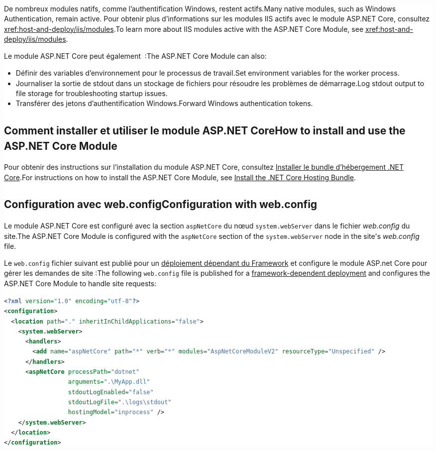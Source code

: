 <span data-ttu-id="fab92-164">De nombreux modules natifs, comme l’authentification Windows, restent actifs.</span><span class="sxs-lookup"><span data-stu-id="fab92-164">Many native modules, such as Windows Authentication, remain active.</span></span> <span data-ttu-id="fab92-165">Pour obtenir plus d’informations sur les modules IIS actifs avec le module ASP.NET Core, consultez <xref:host-and-deploy/iis/modules>.</span><span class="sxs-lookup"><span data-stu-id="fab92-165">To learn more about IIS modules active with the ASP.NET Core Module, see <xref:host-and-deploy/iis/modules>.</span></span>

<span data-ttu-id="fab92-166">Le module ASP.NET Core peut également  :</span><span class="sxs-lookup"><span data-stu-id="fab92-166">The ASP.NET Core Module can also:</span></span>

* <span data-ttu-id="fab92-167">Définir des variables d’environnement pour le processus de travail.</span><span class="sxs-lookup"><span data-stu-id="fab92-167">Set environment variables for the worker process.</span></span>
* <span data-ttu-id="fab92-168">Journaliser la sortie de stdout dans un stockage de fichiers pour résoudre les problèmes de démarrage.</span><span class="sxs-lookup"><span data-stu-id="fab92-168">Log stdout output to file storage for troubleshooting startup issues.</span></span>
* <span data-ttu-id="fab92-169">Transférer des jetons d’authentification Windows.</span><span class="sxs-lookup"><span data-stu-id="fab92-169">Forward Windows authentication tokens.</span></span>

## <a name="how-to-install-and-use-the-aspnet-core-module"></a><span data-ttu-id="fab92-170">Comment installer et utiliser le module ASP.NET Core</span><span class="sxs-lookup"><span data-stu-id="fab92-170">How to install and use the ASP.NET Core Module</span></span>

<span data-ttu-id="fab92-171">Pour obtenir des instructions sur l’installation du module ASP.NET Core, consultez [Installer le bundle d’hébergement .NET Core](xref:host-and-deploy/iis/index#install-the-net-core-hosting-bundle).</span><span class="sxs-lookup"><span data-stu-id="fab92-171">For instructions on how to install the ASP.NET Core Module, see [Install the .NET Core Hosting Bundle](xref:host-and-deploy/iis/index#install-the-net-core-hosting-bundle).</span></span>

## <a name="configuration-with-webconfig"></a><span data-ttu-id="fab92-172">Configuration avec web.config</span><span class="sxs-lookup"><span data-stu-id="fab92-172">Configuration with web.config</span></span>

<span data-ttu-id="fab92-173">Le module ASP.NET Core est configuré avec la section `aspNetCore` du nœud `system.webServer` dans le fichier *web.config* du site.</span><span class="sxs-lookup"><span data-stu-id="fab92-173">The ASP.NET Core Module is configured with the `aspNetCore` section of the `system.webServer` node in the site's *web.config* file.</span></span>

<span data-ttu-id="fab92-174">Le `web.config` fichier suivant est publié pour un [déploiement dépendant du Framework](/dotnet/articles/core/deploying/#framework-dependent-deployments-fdd) et configure le module ASP.net Core pour gérer les demandes de site :</span><span class="sxs-lookup"><span data-stu-id="fab92-174">The following `web.config` file is published for a [framework-dependent deployment](/dotnet/articles/core/deploying/#framework-dependent-deployments-fdd) and configures the ASP.NET Core Module to handle site requests:</span></span>

```xml
<?xml version="1.0" encoding="utf-8"?>
<configuration>
  <location path="." inheritInChildApplications="false">
    <system.webServer>
      <handlers>
        <add name="aspNetCore" path="*" verb="*" modules="AspNetCoreModuleV2" resourceType="Unspecified" />
      </handlers>
      <aspNetCore processPath="dotnet"
                  arguments=".\MyApp.dll"
                  stdoutLogEnabled="false"
                  stdoutLogFile=".\logs\stdout"
                  hostingModel="inprocess" />
    </system.webServer>
  </location>
</configuration>
```